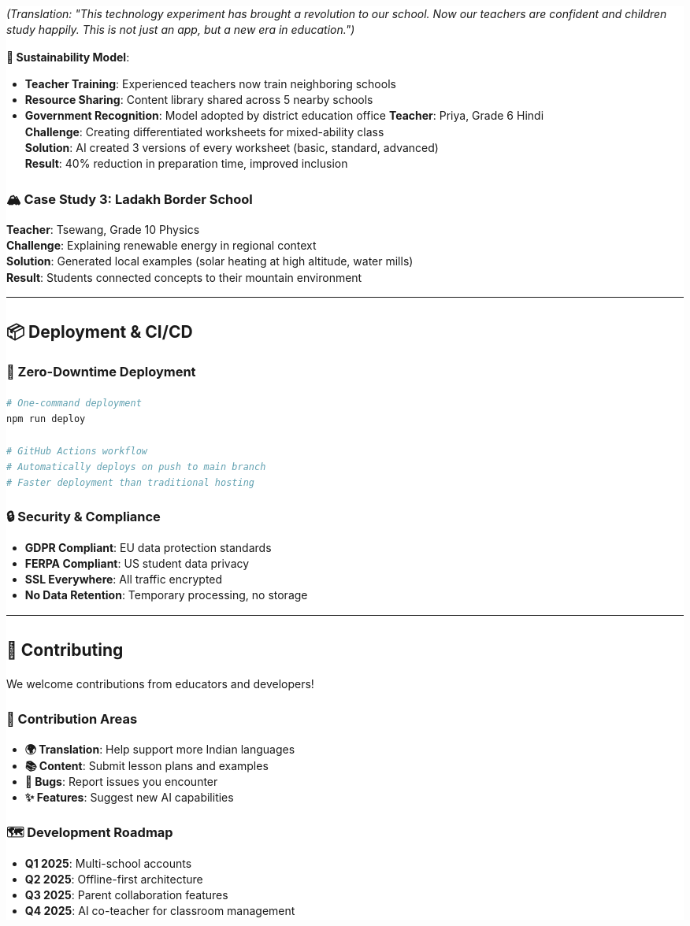*(Translation: "This technology experiment has brought a revolution to our school. Now our teachers are confident and children study happily. This is not just an app, but a new era in education.")*

**🔄 Sustainability Model**:
- **Teacher Training**: Experienced teachers now train neighboring schools
- **Resource Sharing**: Content library shared across 5 nearby schools
- **Government Recognition**: Model adopted by district education office
**Teacher**: Priya, Grade 6 Hindi  
**Challenge**: Creating differentiated worksheets for mixed-ability class  
**Solution**: AI created 3 versions of every worksheet (basic, standard, advanced)  
**Result**: 40% reduction in preparation time, improved inclusion

### 🏔️ Case Study 3: Ladakh Border School
**Teacher**: Tsewang, Grade 10 Physics  
**Challenge**: Explaining renewable energy in regional context  
**Solution**: Generated local examples (solar heating at high altitude, water mills)  
**Result**: Students connected concepts to their mountain environment

---

## 📦 Deployment & CI/CD

### 🚀 Zero-Downtime Deployment
```bash
# One-command deployment
npm run deploy

# GitHub Actions workflow
# Automatically deploys on push to main branch
# Faster deployment than traditional hosting
```

### 🔒 Security & Compliance
- **GDPR Compliant**: EU data protection standards
- **FERPA Compliant**: US student data privacy
- **SSL Everywhere**: All traffic encrypted
- **No Data Retention**: Temporary processing, no storage

---

## 🤝 Contributing

We welcome contributions from educators and developers!

### 🎯 Contribution Areas
- **🌍 Translation**: Help support more Indian languages
- **📚 Content**: Submit lesson plans and examples
- **🐛 Bugs**: Report issues you encounter
- **✨ Features**: Suggest new AI capabilities

### 🗺️ Development Roadmap
- **Q1 2025**: Multi-school accounts
- **Q2 2025**: Offline-first architecture  
- **Q3 2025**: Parent collaboration features
- **Q4 2025**: AI co-teacher for classroom management
